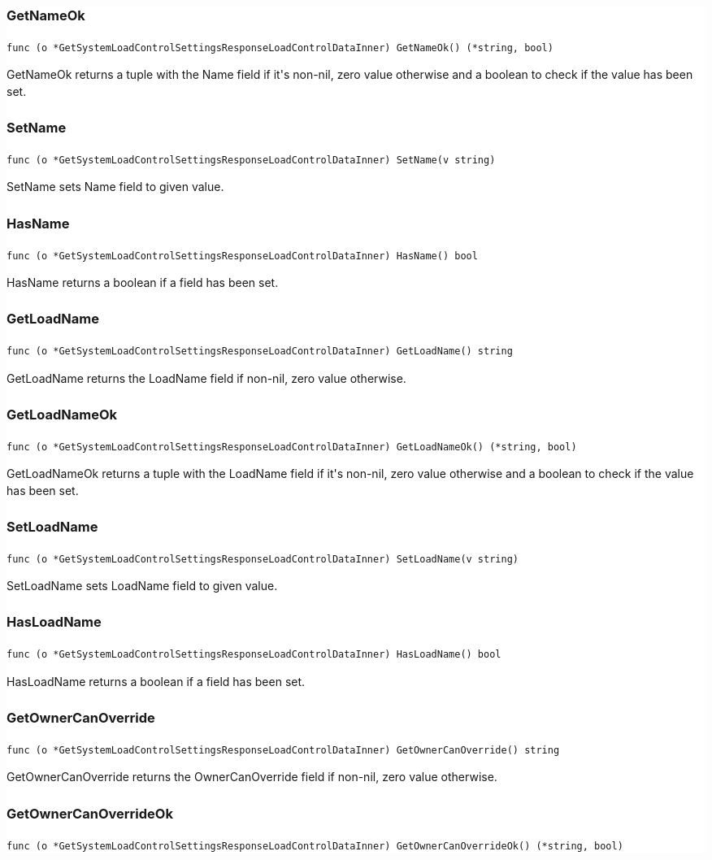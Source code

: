 ### GetNameOk

`func (o *GetSystemLoadControlSettingsResponseLoadControlDataInner) GetNameOk() (*string, bool)`

GetNameOk returns a tuple with the Name field if it's non-nil, zero value otherwise
and a boolean to check if the value has been set.

### SetName

`func (o *GetSystemLoadControlSettingsResponseLoadControlDataInner) SetName(v string)`

SetName sets Name field to given value.

### HasName

`func (o *GetSystemLoadControlSettingsResponseLoadControlDataInner) HasName() bool`

HasName returns a boolean if a field has been set.

### GetLoadName

`func (o *GetSystemLoadControlSettingsResponseLoadControlDataInner) GetLoadName() string`

GetLoadName returns the LoadName field if non-nil, zero value otherwise.

### GetLoadNameOk

`func (o *GetSystemLoadControlSettingsResponseLoadControlDataInner) GetLoadNameOk() (*string, bool)`

GetLoadNameOk returns a tuple with the LoadName field if it's non-nil, zero value otherwise
and a boolean to check if the value has been set.

### SetLoadName

`func (o *GetSystemLoadControlSettingsResponseLoadControlDataInner) SetLoadName(v string)`

SetLoadName sets LoadName field to given value.

### HasLoadName

`func (o *GetSystemLoadControlSettingsResponseLoadControlDataInner) HasLoadName() bool`

HasLoadName returns a boolean if a field has been set.

### GetOwnerCanOverride

`func (o *GetSystemLoadControlSettingsResponseLoadControlDataInner) GetOwnerCanOverride() string`

GetOwnerCanOverride returns the OwnerCanOverride field if non-nil, zero value otherwise.

### GetOwnerCanOverrideOk

`func (o *GetSystemLoadControlSettingsResponseLoadControlDataInner) GetOwnerCanOverrideOk() (*string, bool)`
